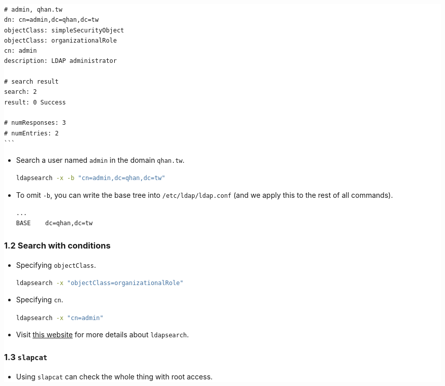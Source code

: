     # admin, qhan.tw
    dn: cn=admin,dc=qhan,dc=tw
    objectClass: simpleSecurityObject
    objectClass: organizationalRole
    cn: admin
    description: LDAP administrator
    
    # search result
    search: 2
    result: 0 Success
    
    # numResponses: 3
    # numEntries: 2
    ```

* Search a user named `admin` in the domain `qhan.tw`.

    ```bash
    ldapsearch -x -b "cn=admin,dc=qhan,dc=tw"
    ```

* To omit `-b`, you can write the base tree into `/etc/ldap/ldap.conf` (and we apply this to the rest of all commands).

    ```
    ...
    BASE	dc=qhan,dc=tw
    ```

### 1.2 Search with conditions

* Specifying `objectClass`.

    ```bash
    ldapsearch -x "objectClass=organizationalRole"
    ```

* Specifying `cn`.

    ```bash
    ldapsearch -x "cn=admin"
    ```

* Visit [this website](https://www.ibm.com/support/knowledgecenter/zh-tw/SSKTMJ_8.5.3/com.ibm.help.domino.admin85.doc/H_EXAMPLES_EXPORTING_THE_CONTENTS_OF_AN_LDAP_DIRECTORY_2804_STEPS.html) for more details about `ldapsearch`.

### 1.3 `slapcat`

* Using `slapcat` can check the whole thing with root access.
